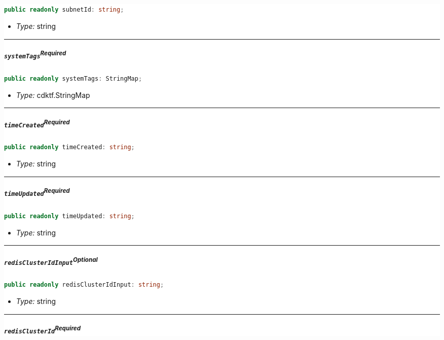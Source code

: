 ```typescript
public readonly subnetId: string;
```

- *Type:* string

---

##### `systemTags`<sup>Required</sup> <a name="systemTags" id="rhizo-co-terraform-provider-oci.dataOciRedisRedisCluster.DataOciRedisRedisCluster.property.systemTags"></a>

```typescript
public readonly systemTags: StringMap;
```

- *Type:* cdktf.StringMap

---

##### `timeCreated`<sup>Required</sup> <a name="timeCreated" id="rhizo-co-terraform-provider-oci.dataOciRedisRedisCluster.DataOciRedisRedisCluster.property.timeCreated"></a>

```typescript
public readonly timeCreated: string;
```

- *Type:* string

---

##### `timeUpdated`<sup>Required</sup> <a name="timeUpdated" id="rhizo-co-terraform-provider-oci.dataOciRedisRedisCluster.DataOciRedisRedisCluster.property.timeUpdated"></a>

```typescript
public readonly timeUpdated: string;
```

- *Type:* string

---

##### `redisClusterIdInput`<sup>Optional</sup> <a name="redisClusterIdInput" id="rhizo-co-terraform-provider-oci.dataOciRedisRedisCluster.DataOciRedisRedisCluster.property.redisClusterIdInput"></a>

```typescript
public readonly redisClusterIdInput: string;
```

- *Type:* string

---

##### `redisClusterId`<sup>Required</sup> <a name="redisClusterId" id="rhizo-co-terraform-provider-oci.dataOciRedisRedisCluster.DataOciRedisRedisCluster.property.redisClusterId"></a>
